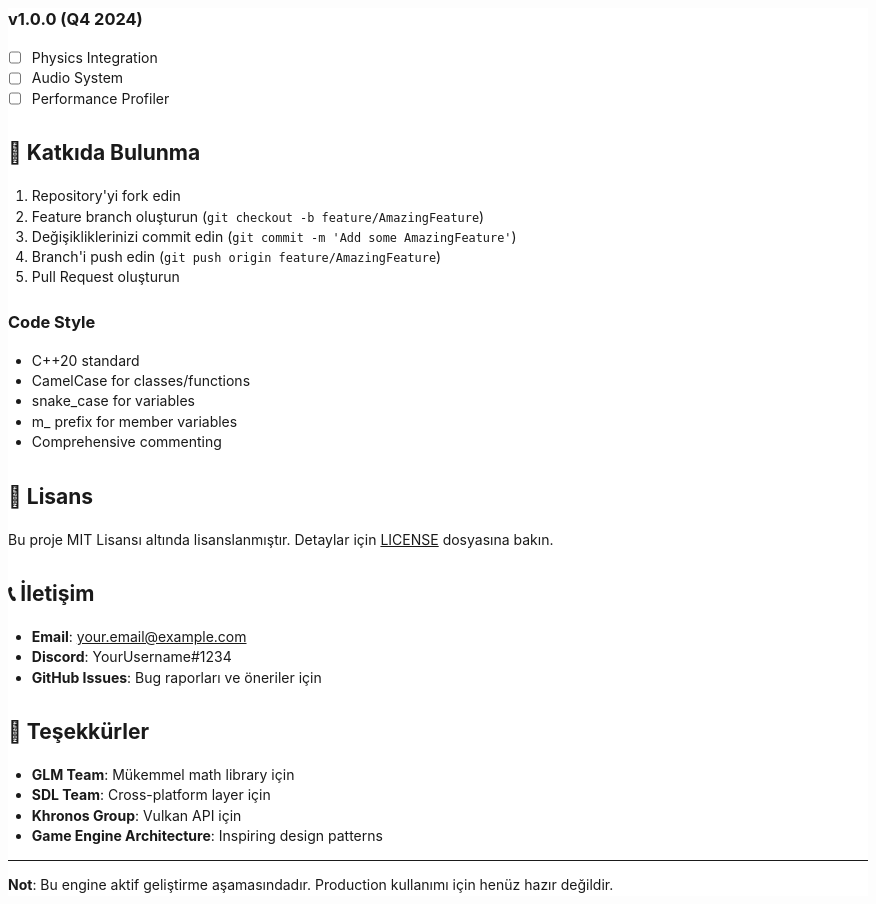 ### v1.0.0 (Q4 2024)
- [ ] Physics Integration
- [ ] Audio System
- [ ] Performance Profiler

## 🤝 Katkıda Bulunma

1. Repository'yi fork edin
2. Feature branch oluşturun (`git checkout -b feature/AmazingFeature`)
3. Değişikliklerinizi commit edin (`git commit -m 'Add some AmazingFeature'`)
4. Branch'i push edin (`git push origin feature/AmazingFeature`)
5. Pull Request oluşturun

### Code Style
- C++20 standard
- CamelCase for classes/functions
- snake_case for variables
- m_ prefix for member variables
- Comprehensive commenting

## 📝 Lisans

Bu proje MIT Lisansı altında lisanslanmıştır. Detaylar için [LICENSE](LICENSE) dosyasına bakın.

## 📞 İletişim

- **Email**: your.email@example.com
- **Discord**: YourUsername#1234
- **GitHub Issues**: Bug raporları ve öneriler için

## 🙏 Teşekkürler

- **GLM Team**: Mükemmel math library için
- **SDL Team**: Cross-platform layer için
- **Khronos Group**: Vulkan API için
- **Game Engine Architecture**: Inspiring design patterns

---

**Not**: Bu engine aktif geliştirme aşamasındadır. Production kullanımı için henüz hazır değildir.
